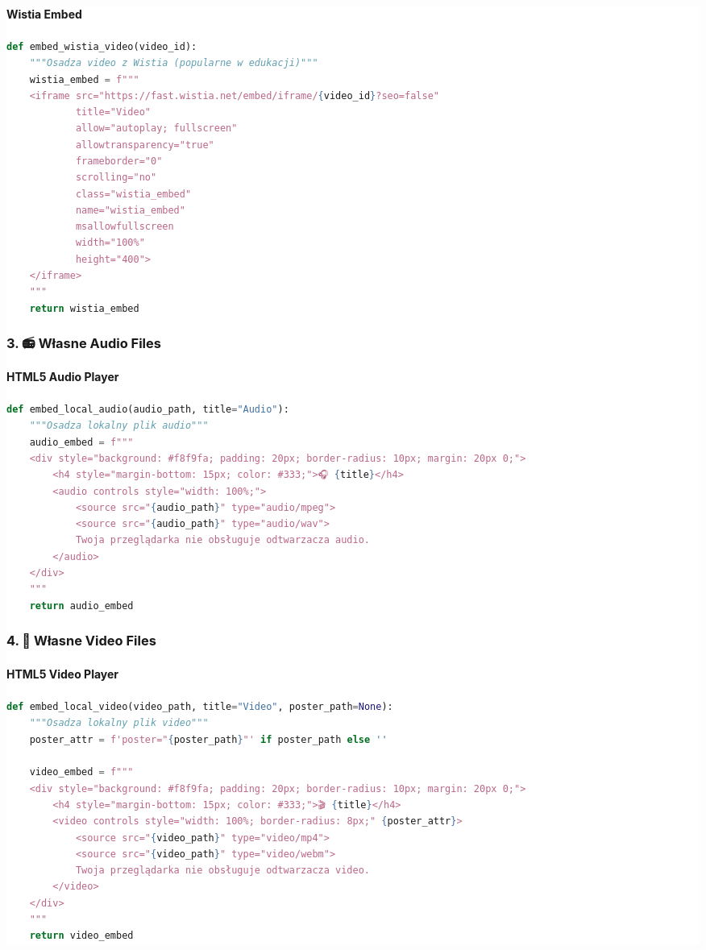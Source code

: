 #### Wistia Embed
```python
def embed_wistia_video(video_id):
    """Osadza video z Wistia (popularne w edukacji)"""
    wistia_embed = f"""
    <iframe src="https://fast.wistia.net/embed/iframe/{video_id}?seo=false" 
            title="Video" 
            allow="autoplay; fullscreen" 
            allowtransparency="true" 
            frameborder="0" 
            scrolling="no" 
            class="wistia_embed" 
            name="wistia_embed" 
            msallowfullscreen 
            width="100%" 
            height="400">
    </iframe>
    """
    return wistia_embed
```

### 3. 📻 Własne Audio Files

#### HTML5 Audio Player
```python
def embed_local_audio(audio_path, title="Audio"):
    """Osadza lokalny plik audio"""
    audio_embed = f"""
    <div style="background: #f8f9fa; padding: 20px; border-radius: 10px; margin: 20px 0;">
        <h4 style="margin-bottom: 15px; color: #333;">🎧 {title}</h4>
        <audio controls style="width: 100%;">
            <source src="{audio_path}" type="audio/mpeg">
            <source src="{audio_path}" type="audio/wav">
            Twoja przeglądarka nie obsługuje odtwarzacza audio.
        </audio>
    </div>
    """
    return audio_embed
```

### 4. 🎥 Własne Video Files

#### HTML5 Video Player
```python
def embed_local_video(video_path, title="Video", poster_path=None):
    """Osadza lokalny plik video"""
    poster_attr = f'poster="{poster_path}"' if poster_path else ''
    
    video_embed = f"""
    <div style="background: #f8f9fa; padding: 20px; border-radius: 10px; margin: 20px 0;">
        <h4 style="margin-bottom: 15px; color: #333;">🎬 {title}</h4>
        <video controls style="width: 100%; border-radius: 8px;" {poster_attr}>
            <source src="{video_path}" type="video/mp4">
            <source src="{video_path}" type="video/webm">
            Twoja przeglądarka nie obsługuje odtwarzacza video.
        </video>
    </div>
    """
    return video_embed
```
